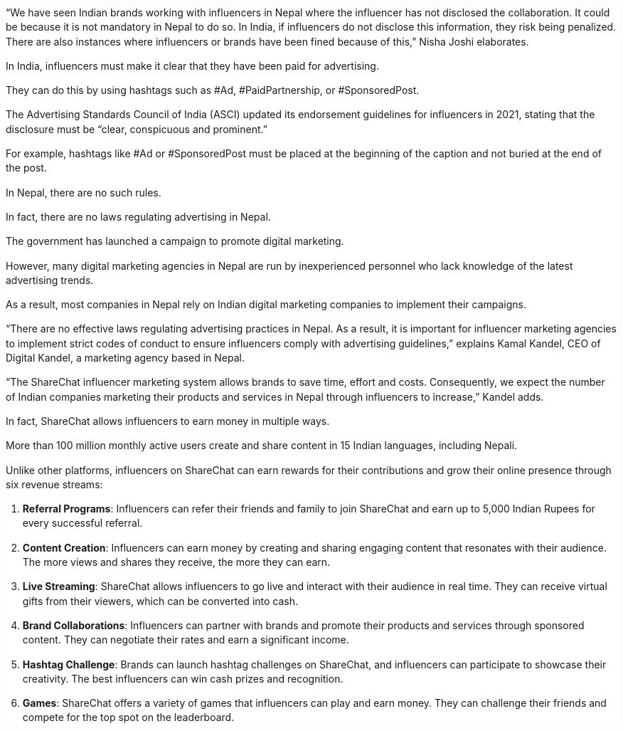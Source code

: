 “We have seen Indian brands working with influencers in Nepal where the influencer has not disclosed the collaboration. It could be because it is not mandatory in Nepal to do so. In India, if influencers do not disclose this information, they risk being penalized. There are also instances where influencers or brands have been fined because of this,” Nisha Joshi elaborates. 

In India, influencers must make it clear that they have been paid for advertising. 

They can do this by using hashtags such as #Ad, #PaidPartnership, or #SponsoredPost. 

The Advertising Standards Council of India (ASCI) updated its endorsement guidelines for influencers in 2021, stating that the disclosure must be “clear, conspicuous and prominent.” 

For example, hashtags like #Ad or #SponsoredPost must be placed at the beginning of the caption and not buried at the end of the post. 

In Nepal, there are no such rules. 

In fact, there are no laws regulating advertising in Nepal. 

The government has launched a campaign to promote digital marketing. 

However, many digital marketing agencies in Nepal are run by inexperienced personnel who lack knowledge of the latest advertising trends. 

As a result, most companies in Nepal rely on Indian digital marketing companies to implement their campaigns. 

“There are no effective laws regulating advertising practices in Nepal. As a result, it is important for influencer marketing agencies to implement strict codes of conduct to ensure influencers comply with advertising guidelines,” explains Kamal Kandel, CEO of Digital Kandel, a marketing agency based in Nepal. 

“The ShareChat influencer marketing system allows brands to save time, effort and costs. Consequently, we expect the number of Indian companies marketing their products and services in Nepal through influencers to increase,” Kandel adds. 

In fact, ShareChat allows influencers to earn money in multiple ways. 

More than 100 million monthly active users create and share content in 15 Indian languages, including Nepali. 

Unlike other platforms, influencers on ShareChat can earn rewards for their contributions and grow their online presence through six revenue streams: 

1. **Referral Programs**: Influencers can refer their friends and family to join ShareChat and earn up to 5,000 Indian Rupees for every successful referral.

2. **Content Creation**: Influencers can earn money by creating and sharing engaging content that resonates with their audience. The more views and shares they receive, the more they can earn.

3. **Live Streaming**: ShareChat allows influencers to go live and interact with their audience in real time. They can receive virtual gifts from their viewers, which can be converted into cash.

4. **Brand Collaborations**: Influencers can partner with brands and promote their products and services through sponsored content. They can negotiate their rates and earn a significant income.

5. **Hashtag Challenge**: Brands can launch hashtag challenges on ShareChat, and influencers can participate to showcase their creativity. The best influencers can win cash prizes and recognition.

6. **Games**: ShareChat offers a variety of games that influencers can play and earn money. They can challenge their friends and compete for the top spot on the leaderboard. 

